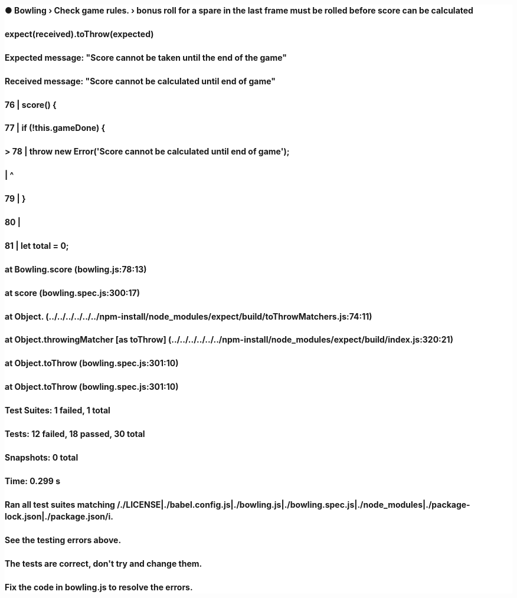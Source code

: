 ####   
####   ● Bowling › Check game rules. › bonus roll for a spare in the last frame must be rolled before score can be calculated  
####   
####     expect(received).toThrow(expected)  
####   
####     Expected message: "Score cannot be taken until the end of the game"  
####     Received message: "Score cannot be calculated until end of game"  
####   
####           76 |   score() {  
####           77 |     if (!this.gameDone) {  
####         > 78 |       throw new Error('Score cannot be calculated until end of game');  
####              |             ^  
####           79 |     }  
####           80 |  
####           81 |     let total = 0;  
####   
####       at Bowling.score (bowling.js:78:13)  
####       at score (bowling.spec.js:300:17)  
####       at Object.<anonymous> (../../../../../../npm-install/node_modules/expect/build/toThrowMatchers.js:74:11)  
####       at Object.throwingMatcher [as toThrow] (../../../../../../npm-install/node_modules/expect/build/index.js:320:21)  
####       at Object.toThrow (bowling.spec.js:301:10)  
####       at Object.toThrow (bowling.spec.js:301:10)  
####   
#### Test Suites: 1 failed, 1 total  
#### Tests:       12 failed, 18 passed, 30 total  
#### Snapshots:   0 total  
#### Time:        0.299 s  
#### Ran all test suites matching /.\/LICENSE|.\/babel.config.js|.\/bowling.js|.\/bowling.spec.js|.\/node_modules|.\/package-lock.json|.\/package.json/i.  
#### ####  
####   
#### See the testing errors above.  
#### The tests are correct, don't try and change them.  
#### Fix the code in bowling.js to resolve the errors.  
